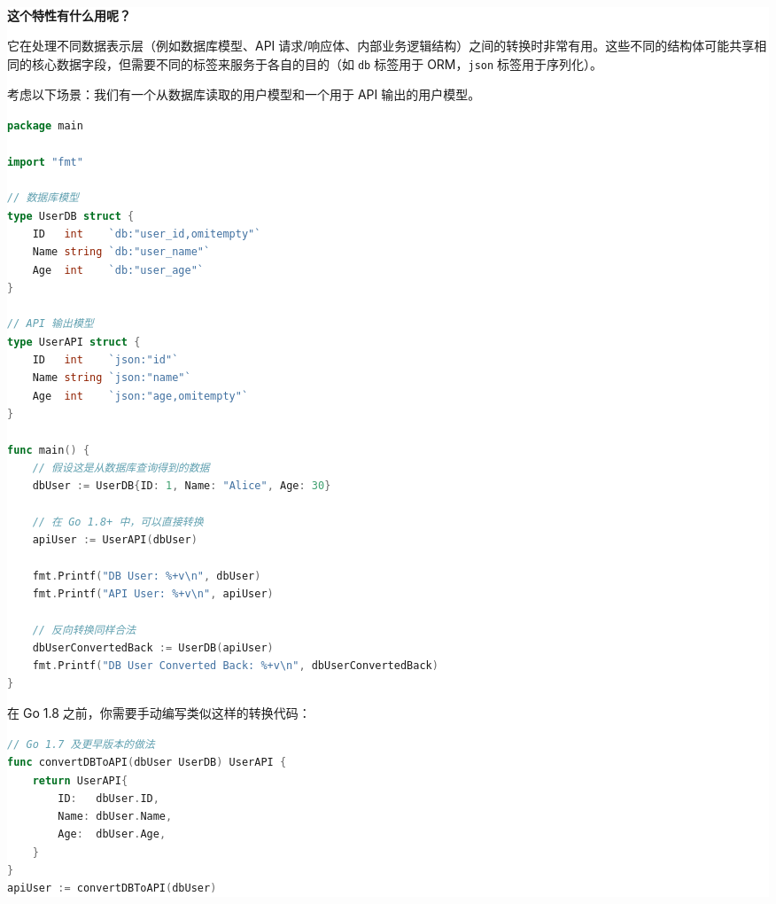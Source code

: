 **这个特性有什么用呢？**

它在处理不同数据表示层（例如数据库模型、API 请求/响应体、内部业务逻辑结构）之间的转换时非常有用。这些不同的结构体可能共享相同的核心数据字段，但需要不同的标签来服务于各自的目的（如 `db` 标签用于 ORM，`json` 标签用于序列化）。

考虑以下场景：我们有一个从数据库读取的用户模型和一个用于 API 输出的用户模型。

```go
package main

import "fmt"

// 数据库模型
type UserDB struct {
    ID   int    `db:"user_id,omitempty"`
    Name string `db:"user_name"`
    Age  int    `db:"user_age"`
}

// API 输出模型
type UserAPI struct {
    ID   int    `json:"id"`
    Name string `json:"name"`
    Age  int    `json:"age,omitempty"`
}

func main() {
    // 假设这是从数据库查询得到的数据
    dbUser := UserDB{ID: 1, Name: "Alice", Age: 30}

    // 在 Go 1.8+ 中，可以直接转换
    apiUser := UserAPI(dbUser)

    fmt.Printf("DB User: %+v\n", dbUser)
    fmt.Printf("API User: %+v\n", apiUser) 

    // 反向转换同样合法
    dbUserConvertedBack := UserDB(apiUser)
    fmt.Printf("DB User Converted Back: %+v\n", dbUserConvertedBack)
}
```

在 Go 1.8 之前，你需要手动编写类似这样的转换代码：

```go
// Go 1.7 及更早版本的做法
func convertDBToAPI(dbUser UserDB) UserAPI {
    return UserAPI{
        ID:   dbUser.ID,
        Name: dbUser.Name,
        Age:  dbUser.Age,
    }
}
apiUser := convertDBToAPI(dbUser) 
```
